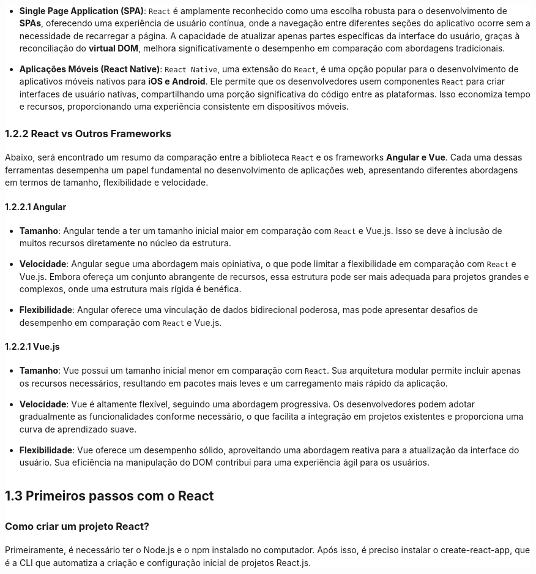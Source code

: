 - **Single Page Application (SPA)**: `React` é amplamente reconhecido como uma escolha robusta para o desenvolvimento de **SPAs**, oferecendo uma experiência de usuário contínua, onde a navegação entre diferentes seções do aplicativo ocorre sem a necessidade de recarregar a página. A capacidade de atualizar apenas partes específicas da interface do usuário, graças à reconciliação do **virtual DOM**, melhora significativamente o desempenho em comparação com abordagens tradicionais.


- **Aplicações Móveis (React Native)**: `React Native`, uma extensão do `React`, é uma opção popular para o desenvolvimento de aplicativos móveis nativos para **iOS e Android**. Ele permite que os desenvolvedores usem componentes `React` para criar interfaces de usuário nativas, compartilhando uma porção significativa do código entre as plataformas. Isso economiza tempo e recursos, proporcionando uma experiência consistente em dispositivos móveis.

### 1.2.2 React vs Outros Frameworks

Abaixo, será encontrado um resumo da comparação entre a biblioteca `React` e os frameworks **Angular e Vue**. Cada uma dessas ferramentas desempenha um papel fundamental no desenvolvimento de aplicações web, apresentando diferentes abordagens em termos de tamanho, flexibilidade e velocidade.

#### 1.2.2.1 Angular
- **Tamanho**: Angular tende a ter um tamanho inicial maior em comparação com `React` e Vue.js. Isso se deve à inclusão de muitos recursos diretamente no núcleo da estrutura.


- **Velocidade**: Angular segue uma abordagem mais opiniativa, o que pode limitar a flexibilidade em comparação com `React` e Vue.js. Embora ofereça um conjunto abrangente de recursos, essa estrutura pode ser mais adequada para projetos grandes e complexos, onde uma estrutura mais rígida é benéfica.


- **Flexibilidade**: Angular oferece uma vinculação de dados bidirecional poderosa, mas pode apresentar desafios de desempenho em comparação com `React` e Vue.js.


#### 1.2.2.1 Vue.js
- **Tamanho**: Vue possui um tamanho inicial menor em comparação com `React`. Sua arquitetura modular permite incluir apenas os recursos necessários, resultando em pacotes mais leves e um carregamento mais rápido da aplicação.


- **Velocidade**: Vue é altamente flexível, seguindo uma abordagem progressiva. Os desenvolvedores podem adotar gradualmente as funcionalidades conforme necessário, o que facilita a integração em projetos existentes e proporciona uma curva de aprendizado suave.


- **Flexibilidade**: Vue oferece um desempenho sólido, aproveitando uma abordagem reativa para a atualização da interface do usuário. Sua eficiência na manipulação do DOM contribui para uma experiência ágil para os usuários.

## 1.3 Primeiros passos com o React

### Como criar um projeto React?

Primeiramente, é necessário ter o Node.js e o npm instalado no computador.
Após isso, é preciso instalar o create-react-app, que é a CLI que
automatiza a criação e configuração inicial de projetos React.js.
